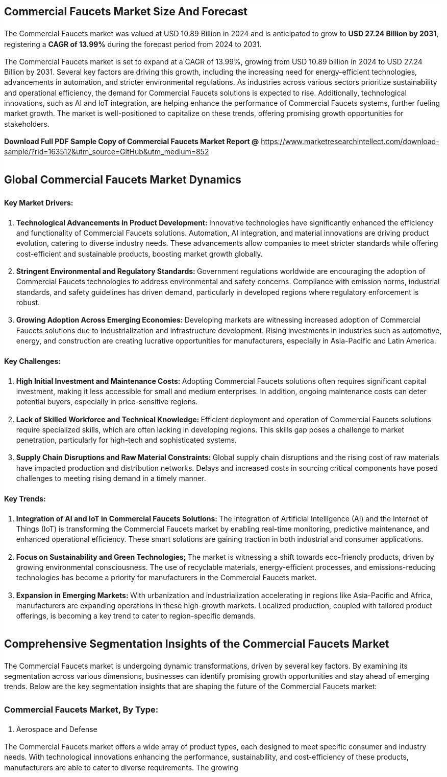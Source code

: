 <h2>Commercial Faucets Market Size And Forecast</h2><p>The Commercial Faucets market was valued at USD 10.89 Billion in 2024 and is anticipated to grow to <strong>USD 27.24 Billion by 2031</strong>, registering a <strong>CAGR of 13.99%</strong> during the forecast period from 2024 to 2031.</p><p>The Commercial Faucets market is set to expand at a CAGR of 13.99%, growing from USD 10.89 billion in 2024 to USD 27.24 Billion by 2031. Several key factors are driving this growth, including the increasing need for energy-efficient technologies, advancements in automation, and stricter environmental regulations. As industries across various sectors prioritize sustainability and operational efficiency, the demand for Commercial Faucets solutions is expected to rise. Additionally, technological innovations, such as AI and IoT integration, are helping enhance the performance of Commercial Faucets systems, further fueling market growth. The market is well-positioned to capitalize on these trends, offering promising growth opportunities for stakeholders.</p><p><strong>Download Full PDF Sample Copy of Commercial Faucets Market Report @</strong>&nbsp;<a href="https://www.marketresearchintellect.com/download-sample/?rid=163512&amp;utm_source=GitHub&amp;utm_medium=852">https://www.marketresearchintellect.com/download-sample/?rid=163512&amp;utm_source=GitHub&amp;utm_medium=852</a></p><h2>Global Commercial Faucets Market Dynamics</h2><h4><strong>Key Market Drivers:</strong></h4><ol><li><p><strong>Technological Advancements in Product Development:&nbsp;</strong>Innovative technologies have significantly enhanced the efficiency and functionality of Commercial Faucets solutions. Automation, AI integration, and material innovations are driving product evolution, catering to diverse industry needs. These advancements allow companies to meet stricter standards while offering cost-efficient and sustainable products, boosting market growth globally.</p></li><li><p><strong>Stringent Environmental and Regulatory Standards:&nbsp;</strong>Government regulations worldwide are encouraging the adoption of Commercial Faucets technologies to address environmental and safety concerns. Compliance with emission norms, industrial standards, and safety guidelines has driven demand, particularly in developed regions where regulatory enforcement is robust.</p></li><li><p><strong>Growing Adoption Across Emerging Economies:&nbsp;</strong>Developing markets are witnessing increased adoption of Commercial Faucets solutions due to industrialization and infrastructure development. Rising investments in industries such as automotive, energy, and construction are creating lucrative opportunities for manufacturers, especially in Asia-Pacific and Latin America.</p></li></ol><h4><strong>Key Challenges:</strong></h4><ol><li><p><strong>High Initial Investment and Maintenance Costs:&nbsp;</strong>Adopting Commercial Faucets solutions often requires significant capital investment, making it less accessible for small and medium enterprises. In addition, ongoing maintenance costs can deter potential buyers, especially in price-sensitive regions.</p></li><li><p><strong>Lack of Skilled Workforce and Technical Knowledge:&nbsp;</strong>Efficient deployment and operation of Commercial Faucets solutions require specialized skills, which are often lacking in developing regions. This skills gap poses a challenge to market penetration, particularly for high-tech and sophisticated systems.</p></li><li><p><strong>Supply Chain Disruptions and Raw Material Constraints:&nbsp;</strong>Global supply chain disruptions and the rising cost of raw materials have impacted production and distribution networks. Delays and increased costs in sourcing critical components have posed challenges to meeting rising demand in a timely manner.</p></li></ol><h4><strong>Key Trends:</strong></h4><ol><li><p><strong>Integration of AI and IoT in Commercial Faucets Solutions:&nbsp;</strong>The integration of Artificial Intelligence (AI) and the Internet of Things (IoT) is transforming the Commercial Faucets market by enabling real-time monitoring, predictive maintenance, and enhanced operational efficiency. These smart solutions are gaining traction in both industrial and consumer applications.</p></li><li><p><strong>Focus on Sustainability and Green Technologies;&nbsp;</strong>The market is witnessing a shift towards eco-friendly products, driven by growing environmental consciousness. The use of recyclable materials, energy-efficient processes, and emissions-reducing technologies has become a priority for manufacturers in the Commercial Faucets market.</p></li><li><p><strong>Expansion in Emerging Markets:&nbsp;</strong>With urbanization and industrialization accelerating in regions like Asia-Pacific and Africa, manufacturers are expanding operations in these high-growth markets. Localized production, coupled with tailored product offerings, is becoming a key trend to cater to region-specific demands.</p></li></ol><div class="article-main__content" data-test-id="publishing-text-block"><h2>Comprehensive Segmentation Insights of the Commercial Faucets Market</h2><p>The Commercial Faucets market is undergoing dynamic transformations, driven by several key factors. By examining its segmentation across various dimensions, businesses can identify promising growth opportunities and stay ahead of emerging trends. Below are the key segmentation insights that are shaping the future of the Commercial Faucets market:</p><h3><strong>Commercial Faucets Market, By Type:<br /></strong></h3><ol><li>Aerospace and Defense</li></ol><p>The Commercial Faucets market offers a wide array of product types, each designed to meet specific consumer and industry needs. With technological innovations enhancing the performance, sustainability, and cost-efficiency of these products, manufacturers are able to cater to diverse requirements. The growing